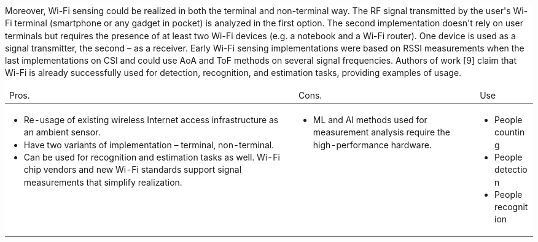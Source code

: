 Moreover, Wi-Fi sensing could be realized in both the terminal and non-terminal way. The RF signal transmitted by the user's Wi-Fi terminal (smartphone or any gadget in pocket) is analyzed in the first option. The second implementation doesn't rely on user terminals but requires the presence of at least two Wi-Fi devices (e.g. a notebook and a Wi-Fi router). One device is used as a signal transmitter, the second – as a receiver. Early Wi-Fi sensing implementations were based on RSSI measurements when the last implementations on CSI and could use AoA and ToF methods on several signal frequencies. Authors of work [9] claim that Wi-Fi is already successfully used for detection, recognition, and estimation tasks, providing examples of usage.


<table>
	<thead>
		<tr>
			<td>Pros.</td>
			<td>Cons.</td>
			<td>Use</td>
		</tr>
	</thead>
	<tbody>
		<tr>
			<td> 
			<p>
	        <ul>
	        	<li>Re-usage of existing wireless Internet access infrastructure as an ambient sensor.
	            </li>
	        	<li>Have two variants of implementation – terminal, non-terminal. 
	        	</li>
	        	<li>
	        	Can be used for recognition and estimation tasks as well. Wi-Fi chip vendors and new Wi-Fi standards support signal measurements that simplify realization. 
	        	</li>
	        </ul>		
			</td>
			<td>
				<p>
				<ul>
					<li>
						    ML and AI methods used for measurement analysis require the high-performance hardware. 
					</li>
				</ul>
			</td>
			<td>
				<p>
				<ul>
					<li>
					People counting 
					</li>
					<li>
					People detection
					</li>
					<li>
					People recognition
					</li>
				</ul>		
			</td>
		</tr>
	</tbody>
</table>
